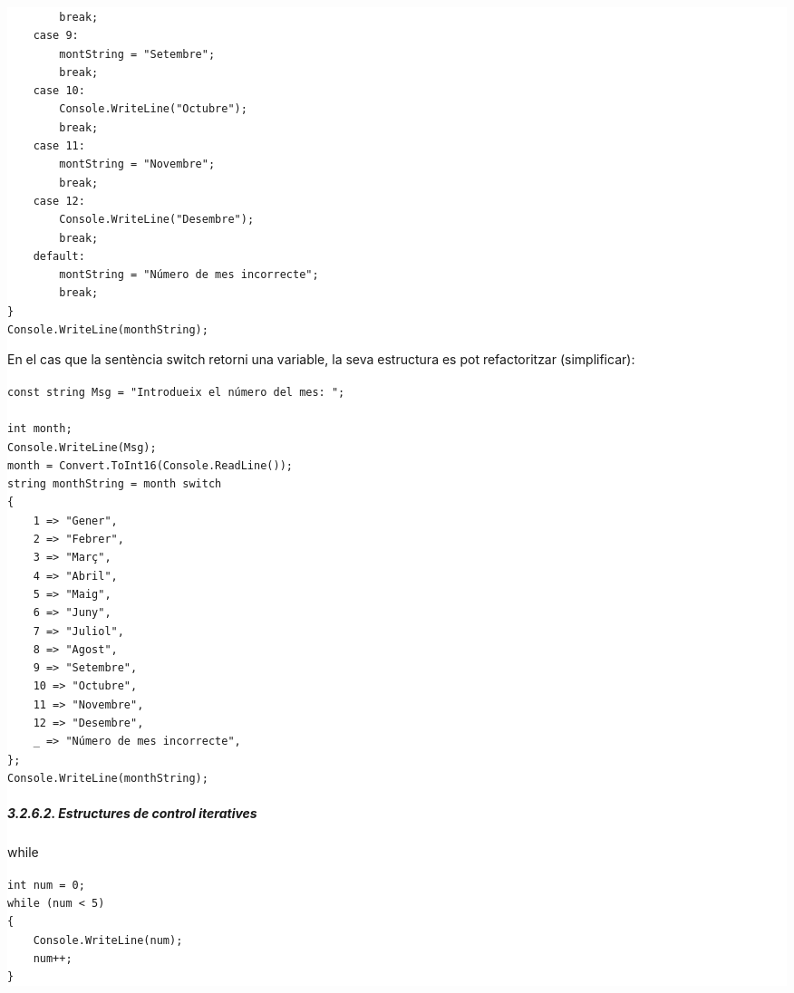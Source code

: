             break;
        case 9:
            montString = "Setembre";
            break;
        case 10:
            Console.WriteLine("Octubre");
            break;
        case 11:
            montString = "Novembre";
            break;
        case 12:
            Console.WriteLine("Desembre");
            break;
        default:
            montString = "Número de mes incorrecte";
            break;
    }
    Console.WriteLine(monthString);

En el cas que la sentència switch retorni una variable, la seva estructura es pot refactoritzar (simplificar):

    const string Msg = "Introdueix el número del mes: ";
    
    int month;
    Console.WriteLine(Msg); 
    month = Convert.ToInt16(Console.ReadLine());
    string monthString = month switch
    {
        1 => "Gener",
        2 => "Febrer",
        3 => "Març",
        4 => "Abril",
        5 => "Maig",
        6 => "Juny",
        7 => "Juliol",
        8 => "Agost",
        9 => "Setembre",
        10 => "Octubre",
        11 => "Novembre",
        12 => "Desembre",
        _ => "Número de mes incorrecte",
    };
    Console.WriteLine(monthString);

##### 3.2.6.2. Estructures de control iteratives

while

    int num = 0;
    while (num < 5)
    {
        Console.WriteLine(num);
        num++;
    }
